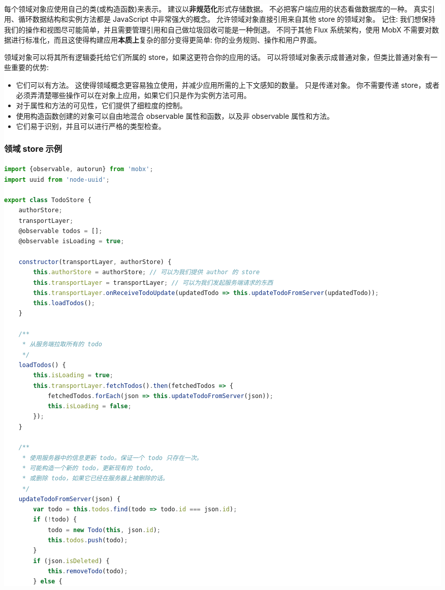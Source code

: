 每个领域对象应使用自己的类(或构造函数)来表示。
建议以**非规范化**形式存储数据。
不必把客户端应用的状态看做数据库的一种。
真实引用、循环数据结构和实例方法都是 JavaScript 中非常强大的概念。
允许领域对象直接引用来自其他 store 的领域对象。
记住: 我们想保持我们的操作和视图尽可能简单，并且需要管理引用和自己做垃圾回收可能是一种倒退。
不同于其他 Flux 系统架构，使用 MobX 不需要对数据进行标准化，而且这使得构建应用**本质上**复杂的部分变得更简单:
你的业务规则、操作和用户界面。

领域对象可以将其所有逻辑委托给它们所属的 store，如果这更符合你的应用的话。
可以将领域对象表示成普通对象，但类比普通对象有一些重要的优势:
* 它们可以有方法。
这使得领域概念更容易独立使用，并减少应用所需的上下文感知的数量。
只是传递对象。
你不需要传递 store，或者必须弄清楚哪些操作可以在对象上应用，如果它们只是作为实例方法可用。
* 对于属性和方法的可见性，它们提供了细粒度的控制。
* 使用构造函数创建的对象可以自由地混合 observable 属性和函数，以及非 observable 属性和方法。
* 它们易于识别，并且可以进行严格的类型检查。


### 领域 store 示例

```javascript
import {observable, autorun} from 'mobx';
import uuid from 'node-uuid';

export class TodoStore {
    authorStore;
    transportLayer;
    @observable todos = [];
    @observable isLoading = true;

    constructor(transportLayer, authorStore) {
        this.authorStore = authorStore; // 可以为我们提供 author 的 store
        this.transportLayer = transportLayer; // 可以为我们发起服务端请求的东西
        this.transportLayer.onReceiveTodoUpdate(updatedTodo => this.updateTodoFromServer(updatedTodo));
        this.loadTodos();
    }

    /**
     * 从服务端拉取所有的 todo
     */
    loadTodos() {
        this.isLoading = true;
        this.transportLayer.fetchTodos().then(fetchedTodos => {
            fetchedTodos.forEach(json => this.updateTodoFromServer(json));
            this.isLoading = false;
        });
    }

    /**
     * 使用服务器中的信息更新 todo。保证一个 todo 只存在一次。
     * 可能构造一个新的 todo，更新现有的 todo,
     * 或删除 todo，如果它已经在服务器上被删除的话。
     */
    updateTodoFromServer(json) {
        var todo = this.todos.find(todo => todo.id === json.id);
        if (!todo) {
            todo = new Todo(this, json.id);
            this.todos.push(todo);
        }
        if (json.isDeleted) {
            this.removeTodo(todo);
        } else {
```